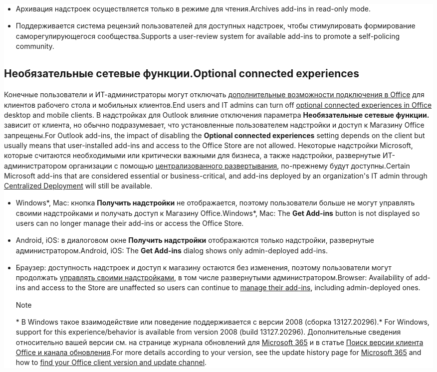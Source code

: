 - <span data-ttu-id="632e7-135">Архивация надстроек осуществляется только в режиме для чтения.</span><span class="sxs-lookup"><span data-stu-id="632e7-135">Archives add-ins in read-only mode.</span></span>

- <span data-ttu-id="632e7-136">Поддерживается система рецензий пользователей для доступных надстроек, чтобы стимулировать формирование саморегулирующегося сообщества.</span><span class="sxs-lookup"><span data-stu-id="632e7-136">Supports a user-review system for available add-ins to promote a self-policing community.</span></span>

## <a name="optional-connected-experiences"></a><span data-ttu-id="632e7-137">Необязательные сетевые функции.</span><span class="sxs-lookup"><span data-stu-id="632e7-137">Optional connected experiences</span></span>

<span data-ttu-id="632e7-138">Конечные пользователи и ИТ-администраторы могут отключать [дополнительные возможности подключения в Office](/deployoffice/privacy/optional-connected-experiences) для клиентов рабочего стола и мобильных клиентов.</span><span class="sxs-lookup"><span data-stu-id="632e7-138">End users and IT admins can turn off [optional connected experiences in Office](/deployoffice/privacy/optional-connected-experiences) desktop and mobile clients.</span></span> <span data-ttu-id="632e7-139">В надстройках для Outlook влияние отключения параметра **Необязательные сетевые функции.** зависит от клиента, но обычно подразумевает, что установленные пользователем надстройки и доступ к Магазину Office запрещены.</span><span class="sxs-lookup"><span data-stu-id="632e7-139">For Outlook add-ins, the impact of disabling the **Optional connected experiences** setting depends on the client but usually means that user-installed add-ins and access to the Office Store are not allowed.</span></span> <span data-ttu-id="632e7-140">Некоторые надстройки Microsoft, которые считаются необходимыми или критически важными для бизнеса, а также надстройки, развернутые ИТ-администратором организации с помощью [централизованного развертывания](../publish/centralized-deployment.md), по-прежнему будут доступны.</span><span class="sxs-lookup"><span data-stu-id="632e7-140">Certain Microsoft add-ins that are considered essential or business-critical, and add-ins deployed by an organization's IT admin through [Centralized Deployment](../publish/centralized-deployment.md) will still be available.</span></span>

- <span data-ttu-id="632e7-141">Windows\*, Mac: кнопка **Получить надстройки** не отображается, поэтому пользователи больше не могут управлять своими надстройками и получать доступ к Магазину Office.</span><span class="sxs-lookup"><span data-stu-id="632e7-141">Windows\*, Mac: The **Get Add-ins** button is not displayed so users can no longer manage their add-ins or access the Office Store.</span></span>
- <span data-ttu-id="632e7-142">Android, iOS: в диалоговом окне **Получить надстройки** отображаются только надстройки, развернутые администратором.</span><span class="sxs-lookup"><span data-stu-id="632e7-142">Android, iOS: The **Get Add-ins** dialog shows only admin-deployed add-ins.</span></span>
- <span data-ttu-id="632e7-143">Браузер: доступность надстроек и доступ к магазину остаются без изменения, поэтому пользователи могут продолжать [управлять своими надстройками](https://support.microsoft.com/office/8f2ce816-5df4-44a5-958c-f7f9d6dabdce), в том числе развернутыми администратором.</span><span class="sxs-lookup"><span data-stu-id="632e7-143">Browser: Availability of add-ins and access to the Store are unaffected so users can continue to [manage their add-ins](https://support.microsoft.com/office/8f2ce816-5df4-44a5-958c-f7f9d6dabdce), including admin-deployed ones.</span></span>

  > [!NOTE]
  > <span data-ttu-id="632e7-144">\* В Windows такое взаимодействие или поведение поддерживается с версии 2008 (сборка 13127.20296).</span><span class="sxs-lookup"><span data-stu-id="632e7-144">\* For Windows, support for this experience/behavior is available from version 2008 (build 13127.20296).</span></span> <span data-ttu-id="632e7-145">Дополнительные сведения относительно вашей версии см. на странице журнала обновлений для [Microsoft 365](/officeupdates/update-history-office365-proplus-by-date) и в статье [Поиск версии клиента Office и канала обновления](https://support.microsoft.com/office/932788b8-a3ce-44bf-bb09-e334518b8b19).</span><span class="sxs-lookup"><span data-stu-id="632e7-145">For more details according to your version, see the update history page for [Microsoft 365](/officeupdates/update-history-office365-proplus-by-date) and how to [find your Office client version and update channel](https://support.microsoft.com/office/932788b8-a3ce-44bf-bb09-e334518b8b19).</span></span>
